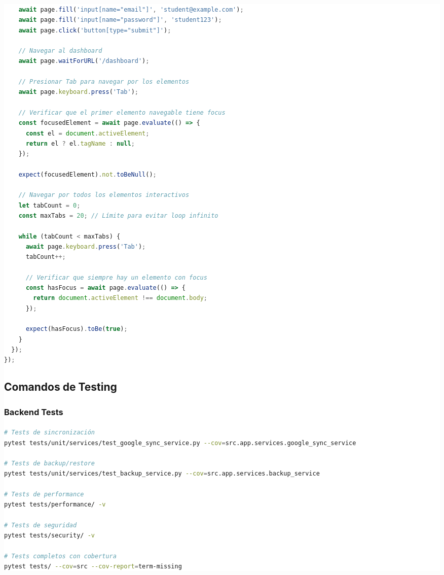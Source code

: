 ```typescript
    await page.fill('input[name="email"]', 'student@example.com');
    await page.fill('input[name="password"]', 'student123');
    await page.click('button[type="submit"]');
    
    // Navegar al dashboard
    await page.waitForURL('/dashboard');
    
    // Presionar Tab para navegar por los elementos
    await page.keyboard.press('Tab');
    
    // Verificar que el primer elemento navegable tiene focus
    const focusedElement = await page.evaluate(() => {
      const el = document.activeElement;
      return el ? el.tagName : null;
    });
    
    expect(focusedElement).not.toBeNull();
    
    // Navegar por todos los elementos interactivos
    let tabCount = 0;
    const maxTabs = 20; // Límite para evitar loop infinito
    
    while (tabCount < maxTabs) {
      await page.keyboard.press('Tab');
      tabCount++;
      
      // Verificar que siempre hay un elemento con focus
      const hasFocus = await page.evaluate(() => {
        return document.activeElement !== document.body;
      });
      
      expect(hasFocus).toBe(true);
    }
  });
});
```

## Comandos de Testing

### Backend Tests

```bash
# Tests de sincronización
pytest tests/unit/services/test_google_sync_service.py --cov=src.app.services.google_sync_service

# Tests de backup/restore
pytest tests/unit/services/test_backup_service.py --cov=src.app.services.backup_service

# Tests de performance
pytest tests/performance/ -v

# Tests de seguridad
pytest tests/security/ -v

# Tests completos con cobertura
pytest tests/ --cov=src --cov-report=term-missing
```
